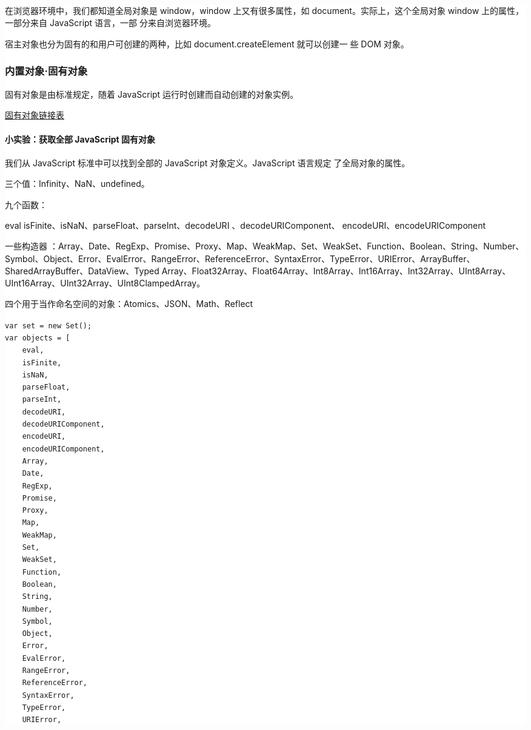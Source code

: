 在浏览器环境中，我们都知道全局对象是 window，window 上又有很多属性，如
document。实际上，这个全局对象 window 上的属性，一部分来自 JavaScript 语言，一部
分来自浏览器环境。

宿主对象也分为固有的和用户可创建的两种，比如 document.createElement 就可以创建一
些 DOM 对象。

### 内置对象·固有对象

固有对象是由标准规定，随着 JavaScript 运行时创建而自动创建的对象实例。

[固有对象链接表](https://262.ecma-international.org/9.0/#sec-well-known-intrinsic-objects)

#### 小实验：获取全部 JavaScript 固有对象

我们从 JavaScript 标准中可以找到全部的 JavaScript 对象定义。JavaScript 语言规定
了全局对象的属性。

三个值：Infinity、NaN、undefined。

九个函数：

eval isFinite、isNaN、parseFloat、parseInt、decodeURI 、decodeURIComponent、
encodeURI、encodeURIComponent

一些构造器
：Array、Date、RegExp、Promise、Proxy、Map、WeakMap、Set、WeakSet、Function、Boolean、String、Number、Symbol、Object、Error、EvalError、RangeError、ReferenceError、SyntaxError、TypeError、URIError、ArrayBuffer、SharedArrayBuffer、DataView、Typed
Array、Float32Array、Float64Array、Int8Array、Int16Array、Int32Array、UInt8Array、UInt16Array、UInt32Array、UInt8ClampedArray。

四个用于当作命名空间的对象：Atomics、JSON、Math、Reflect

```
var set = new Set();
var objects = [
    eval,
    isFinite,
    isNaN,
    parseFloat,
    parseInt,
    decodeURI,
    decodeURIComponent,
    encodeURI,
    encodeURIComponent,
    Array,
    Date,
    RegExp,
    Promise,
    Proxy,
    Map,
    WeakMap,
    Set,
    WeakSet,
    Function,
    Boolean,
    String,
    Number,
    Symbol,
    Object,
    Error,
    EvalError,
    RangeError,
    ReferenceError,
    SyntaxError,
    TypeError,
    URIError,
```